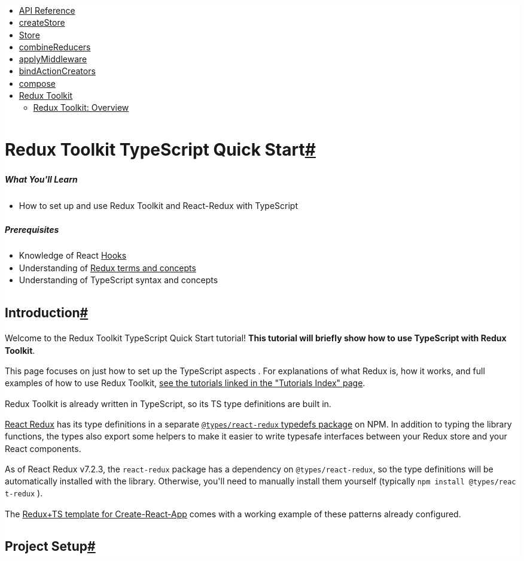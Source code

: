   - <a href="../api/api-reference.html" class="menu__link">API Reference</a>
  - <a href="../api/createstore.html" class="menu__link">createStore</a>
  - <a href="../api/store.html" class="menu__link">Store</a>
  - <a href="../api/combinereducers.html" class="menu__link">combineReducers</a>
  - <a href="../api/applymiddleware.html" class="menu__link">applyMiddleware</a>
  - <a href="../api/bindactioncreators.html" class="menu__link">bindActionCreators</a>
  - <a href="../api/compose.html" class="menu__link">compose</a>
- <a href="#!" class="menu__link menu__link--sublist">Redux Toolkit</a>
  - <a href="../redux-toolkit/overview.html" class="menu__link">Redux Toolkit: Overview</a>

# <span id="redux-toolkit-typescript-quick-start" class="anchor enhancedAnchor_2LWZ"></span>Redux Toolkit TypeScript Quick Start<a href="#redux-toolkit-typescript-quick-start" class="hash-link" title="Direct link to heading">#</a>

##### <span class="admonition-icon"> </span>What You'll Learn

- How to set up and use Redux Toolkit and React-Redux with TypeScript

##### <span class="admonition-icon"> </span>Prerequisites

- Knowledge of React [Hooks](../../reactjs.org/docs/hooks-intro.html)
- Understanding of [Redux terms and concepts](fundamentals/part-2-concepts-data-flow.html)
- Understanding of TypeScript syntax and concepts

## <span id="introduction" class="anchor enhancedAnchor_2LWZ"></span>Introduction<a href="#introduction" class="hash-link" title="Direct link to heading">#</a>

Welcome to the Redux Toolkit TypeScript Quick Start tutorial! **This tutorial will briefly show how to use TypeScript with Redux Toolkit**.

This page focuses on just how to set up the TypeScript aspects . For explanations of what Redux is, how it works, and full examples of how to use Redux Toolkit, [see the tutorials linked in the "Tutorials Index" page](index.html).

Redux Toolkit is already written in TypeScript, so its TS type definitions are built in.

[React Redux](../../react-redux.js.org/index.html) has its type definitions in a separate [`@types/react-redux` typedefs package](../../www.npmjs.com/package/%40types/react-redux.html) on NPM. In addition to typing the library functions, the types also export some helpers to make it easier to write typesafe interfaces between your Redux store and your React components.

As of React Redux v7.2.3, the `react-redux` package has a dependency on `@types/react-redux`, so the type definitions will be automatically installed with the library. Otherwise, you'll need to manually install them yourself (typically `npm install @types/react-redux` ).

The [Redux+TS template for Create-React-App](../../github.com/reduxjs/cra-template-redux-typescript.html) comes with a working example of these patterns already configured.

## <span id="project-setup" class="anchor enhancedAnchor_2LWZ"></span>Project Setup<a href="#project-setup" class="hash-link" title="Direct link to heading">#</a>
